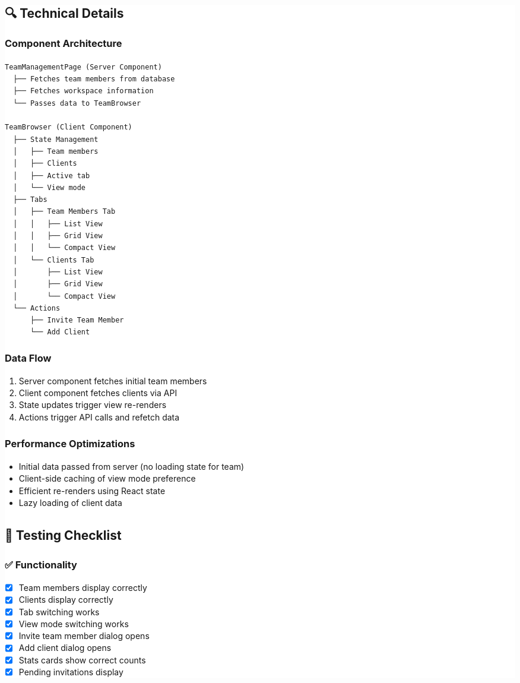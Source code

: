 ## 🔍 Technical Details

### Component Architecture

```
TeamManagementPage (Server Component)
  ├── Fetches team members from database
  ├── Fetches workspace information
  └── Passes data to TeamBrowser

TeamBrowser (Client Component)
  ├── State Management
  │   ├── Team members
  │   ├── Clients
  │   ├── Active tab
  │   └── View mode
  ├── Tabs
  │   ├── Team Members Tab
  │   │   ├── List View
  │   │   ├── Grid View
  │   │   └── Compact View
  │   └── Clients Tab
  │       ├── List View
  │       ├── Grid View
  │       └── Compact View
  └── Actions
      ├── Invite Team Member
      └── Add Client
```

### Data Flow

1. Server component fetches initial team members
2. Client component fetches clients via API
3. State updates trigger view re-renders
4. Actions trigger API calls and refetch data

### Performance Optimizations

- Initial data passed from server (no loading state for team)
- Client-side caching of view mode preference
- Efficient re-renders using React state
- Lazy loading of client data

## 🧪 Testing Checklist

### ✅ Functionality

- [x] Team members display correctly
- [x] Clients display correctly
- [x] Tab switching works
- [x] View mode switching works
- [x] Invite team member dialog opens
- [x] Add client dialog opens
- [x] Stats cards show correct counts
- [x] Pending invitations display
